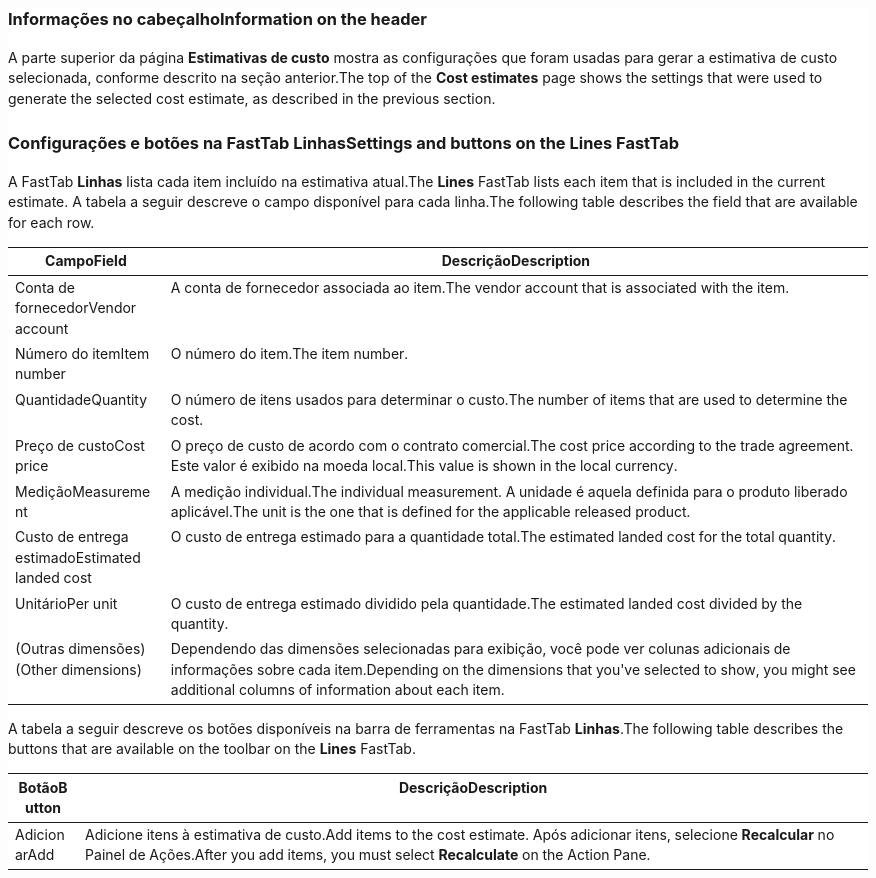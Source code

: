 ### <a name="information-on-the-header"></a><span data-ttu-id="c7a7a-224">Informações no cabeçalho</span><span class="sxs-lookup"><span data-stu-id="c7a7a-224">Information on the header</span></span>

<span data-ttu-id="c7a7a-225">A parte superior da página **Estimativas de custo** mostra as configurações que foram usadas para gerar a estimativa de custo selecionada, conforme descrito na seção anterior.</span><span class="sxs-lookup"><span data-stu-id="c7a7a-225">The top of the **Cost estimates** page shows the settings that were used to generate the selected cost estimate, as described in the previous section.</span></span> 

### <a name="settings-and-buttons-on-the-lines-fasttab"></a><span data-ttu-id="c7a7a-226">Configurações e botões na FastTab Linhas</span><span class="sxs-lookup"><span data-stu-id="c7a7a-226">Settings and buttons on the Lines FastTab</span></span>

<span data-ttu-id="c7a7a-227">A FastTab **Linhas** lista cada item incluído na estimativa atual.</span><span class="sxs-lookup"><span data-stu-id="c7a7a-227">The **Lines** FastTab lists each item that is included in the current estimate.</span></span> <span data-ttu-id="c7a7a-228">A tabela a seguir descreve o campo disponível para cada linha.</span><span class="sxs-lookup"><span data-stu-id="c7a7a-228">The following table describes the field that are available for each row.</span></span>

| <span data-ttu-id="c7a7a-229">Campo</span><span class="sxs-lookup"><span data-stu-id="c7a7a-229">Field</span></span> | <span data-ttu-id="c7a7a-230">Descrição</span><span class="sxs-lookup"><span data-stu-id="c7a7a-230">Description</span></span> |
|---|---|
| <span data-ttu-id="c7a7a-231">Conta de fornecedor</span><span class="sxs-lookup"><span data-stu-id="c7a7a-231">Vendor account</span></span> | <span data-ttu-id="c7a7a-232">A conta de fornecedor associada ao item.</span><span class="sxs-lookup"><span data-stu-id="c7a7a-232">The vendor account that is associated with the item.</span></span> |
| <span data-ttu-id="c7a7a-233">Número do item</span><span class="sxs-lookup"><span data-stu-id="c7a7a-233">Item number</span></span> | <span data-ttu-id="c7a7a-234">O número do item.</span><span class="sxs-lookup"><span data-stu-id="c7a7a-234">The item number.</span></span> |
| <span data-ttu-id="c7a7a-235">Quantidade</span><span class="sxs-lookup"><span data-stu-id="c7a7a-235">Quantity</span></span> | <span data-ttu-id="c7a7a-236">O número de itens usados para determinar o custo.</span><span class="sxs-lookup"><span data-stu-id="c7a7a-236">The number of items that are used to determine the cost.</span></span> |
| <span data-ttu-id="c7a7a-237">Preço de custo</span><span class="sxs-lookup"><span data-stu-id="c7a7a-237">Cost price</span></span> | <span data-ttu-id="c7a7a-238">O preço de custo de acordo com o contrato comercial.</span><span class="sxs-lookup"><span data-stu-id="c7a7a-238">The cost price according to the trade agreement.</span></span> <span data-ttu-id="c7a7a-239">Este valor é exibido na moeda local.</span><span class="sxs-lookup"><span data-stu-id="c7a7a-239">This value is shown in the local currency.</span></span> |
| <span data-ttu-id="c7a7a-240">Medição</span><span class="sxs-lookup"><span data-stu-id="c7a7a-240">Measurement</span></span> | <span data-ttu-id="c7a7a-241">A medição individual.</span><span class="sxs-lookup"><span data-stu-id="c7a7a-241">The individual measurement.</span></span> <span data-ttu-id="c7a7a-242">A unidade é aquela definida para o produto liberado aplicável.</span><span class="sxs-lookup"><span data-stu-id="c7a7a-242">The unit is the one that is defined for the applicable released product.</span></span> |
| <span data-ttu-id="c7a7a-243">Custo de entrega estimado</span><span class="sxs-lookup"><span data-stu-id="c7a7a-243">Estimated landed cost</span></span> | <span data-ttu-id="c7a7a-244">O custo de entrega estimado para a quantidade total.</span><span class="sxs-lookup"><span data-stu-id="c7a7a-244">The estimated landed cost for the total quantity.</span></span> |
| <span data-ttu-id="c7a7a-245">Unitário</span><span class="sxs-lookup"><span data-stu-id="c7a7a-245">Per unit</span></span> | <span data-ttu-id="c7a7a-246">O custo de entrega estimado dividido pela quantidade.</span><span class="sxs-lookup"><span data-stu-id="c7a7a-246">The estimated landed cost divided by the quantity.</span></span> |
| <span data-ttu-id="c7a7a-247">(Outras dimensões)</span><span class="sxs-lookup"><span data-stu-id="c7a7a-247">(Other dimensions)</span></span> | <span data-ttu-id="c7a7a-248">Dependendo das dimensões selecionadas para exibição, você pode ver colunas adicionais de informações sobre cada item.</span><span class="sxs-lookup"><span data-stu-id="c7a7a-248">Depending on the dimensions that you've selected to show, you might see additional columns of information about each item.</span></span> |

<span data-ttu-id="c7a7a-249">A tabela a seguir descreve os botões disponíveis na barra de ferramentas na FastTab **Linhas**.</span><span class="sxs-lookup"><span data-stu-id="c7a7a-249">The following table describes the buttons that are available on the toolbar on the **Lines** FastTab.</span></span>

| <span data-ttu-id="c7a7a-250">Botão</span><span class="sxs-lookup"><span data-stu-id="c7a7a-250">Button</span></span> | <span data-ttu-id="c7a7a-251">Descrição</span><span class="sxs-lookup"><span data-stu-id="c7a7a-251">Description</span></span> |
|---|---|
| <span data-ttu-id="c7a7a-252">Adicionar</span><span class="sxs-lookup"><span data-stu-id="c7a7a-252">Add</span></span> | <span data-ttu-id="c7a7a-253">Adicione itens à estimativa de custo.</span><span class="sxs-lookup"><span data-stu-id="c7a7a-253">Add items to the cost estimate.</span></span> <span data-ttu-id="c7a7a-254">Após adicionar itens, selecione **Recalcular** no Painel de Ações.</span><span class="sxs-lookup"><span data-stu-id="c7a7a-254">After you add items, you must select **Recalculate** on the Action Pane.</span></span> |